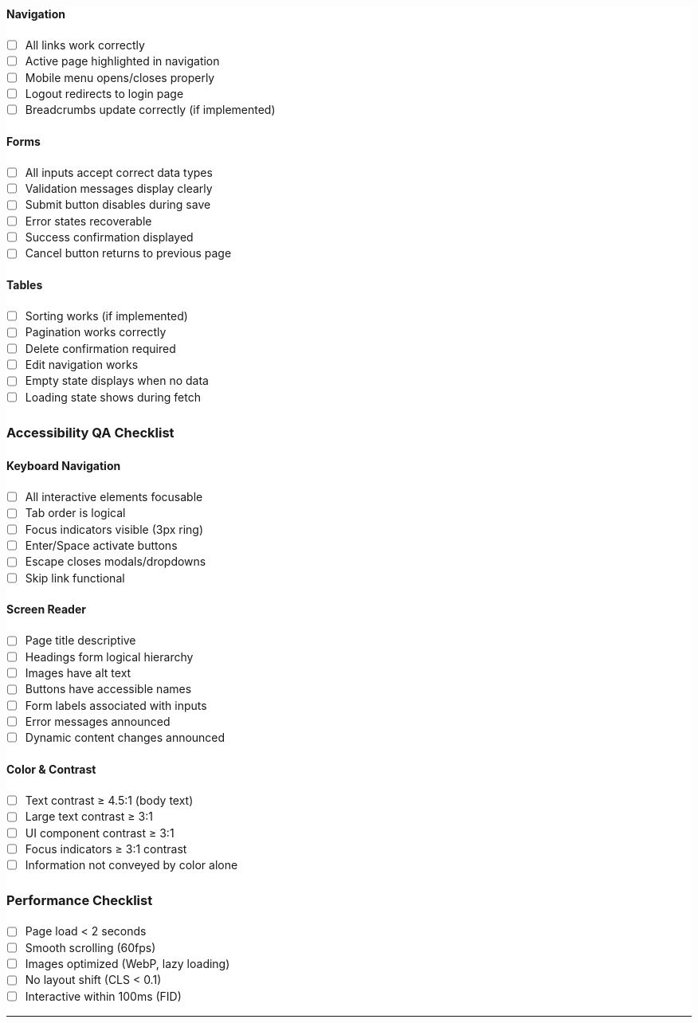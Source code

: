#### Navigation
- [ ] All links work correctly
- [ ] Active page highlighted in navigation
- [ ] Mobile menu opens/closes properly
- [ ] Logout redirects to login page
- [ ] Breadcrumbs update correctly (if implemented)

#### Forms
- [ ] All inputs accept correct data types
- [ ] Validation messages display clearly
- [ ] Submit button disables during save
- [ ] Error states recoverable
- [ ] Success confirmation displayed
- [ ] Cancel button returns to previous page

#### Tables
- [ ] Sorting works (if implemented)
- [ ] Pagination works correctly
- [ ] Delete confirmation required
- [ ] Edit navigation works
- [ ] Empty state displays when no data
- [ ] Loading state shows during fetch

### Accessibility QA Checklist

#### Keyboard Navigation
- [ ] All interactive elements focusable
- [ ] Tab order is logical
- [ ] Focus indicators visible (3px ring)
- [ ] Enter/Space activate buttons
- [ ] Escape closes modals/dropdowns
- [ ] Skip link functional

#### Screen Reader
- [ ] Page title descriptive
- [ ] Headings form logical hierarchy
- [ ] Images have alt text
- [ ] Buttons have accessible names
- [ ] Form labels associated with inputs
- [ ] Error messages announced
- [ ] Dynamic content changes announced

#### Color & Contrast
- [ ] Text contrast ≥ 4.5:1 (body text)
- [ ] Large text contrast ≥ 3:1
- [ ] UI component contrast ≥ 3:1
- [ ] Focus indicators ≥ 3:1 contrast
- [ ] Information not conveyed by color alone

### Performance Checklist
- [ ] Page load < 2 seconds
- [ ] Smooth scrolling (60fps)
- [ ] Images optimized (WebP, lazy loading)
- [ ] No layout shift (CLS < 0.1)
- [ ] Interactive within 100ms (FID)

---